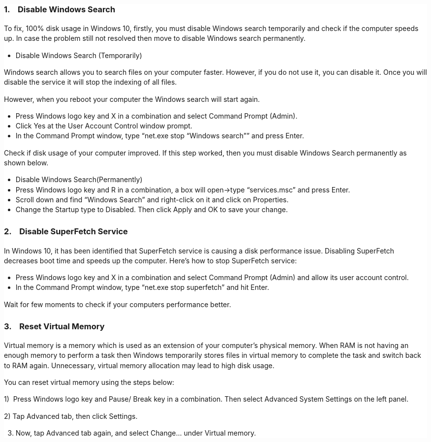 ### 1.    Disable Windows Search
 
To fix, 100% disk usage in Windows 10, firstly, you must disable Windows search temporarily and check if the computer speeds up. In case the problem still not resolved then move to disable Windows search permanently.
 
- Disable Windows Search (Temporarily)

 
Windows search allows you to search files on your computer faster. However, if you do not use it, you can disable it. Once you will disable the service it will stop the indexing of all files.
 
However, when you reboot your computer the Windows search will start again.
 
- Press Windows logo key and X in a combination and select Command Prompt (Admin).
 - Click Yes at the User Account Control window prompt.
 - In the Command Prompt window, type “net.exe stop “Windows search”” and press Enter.

 
Check if disk usage of your computer improved. If this step worked, then you must disable Windows Search permanently as shown below.
 
- Disable Windows Search(Permanently)
 - Press Windows logo key and R in a combination, a box will open->type “services.msc” and press Enter.
 - Scroll down and find “Windows Search” and right-click on it and click on Properties.
 - Change the Startup type to Disabled. Then click Apply and OK to save your change.

 
### 2.    Disable SuperFetch Service
 
In Windows 10, it has been identified that SuperFetch service is causing a disk performance issue. Disabling SuperFetch decreases boot time and speeds up the computer. Here’s how to stop SuperFetch service:
 
- Press Windows logo key and X in a combination and select Command Prompt (Admin) and allow its user account control.
 - In the Command Prompt window, type “net.exe stop superfetch” and hit Enter.

 
Wait for few moments to check if your computers performance better.
 
### 3.    Reset Virtual Memory
 
Virtual memory is a memory which is used as an extension of your computer’s physical memory. When RAM is not having an enough memory to perform a task then Windows temporarily stores files in virtual memory to complete the task and switch back to RAM again. Unnecessary, virtual memory allocation may lead to high disk usage.
 
You can reset virtual memory using the steps below:
 
1)  Press Windows logo key and Pause/ Break key in a combination. Then select Advanced System Settings on the left panel.

 
2) Tap Advanced tab, then click Settings.

 
3) Now, tap Advanced tab again, and select Change… under Virtual memory.

